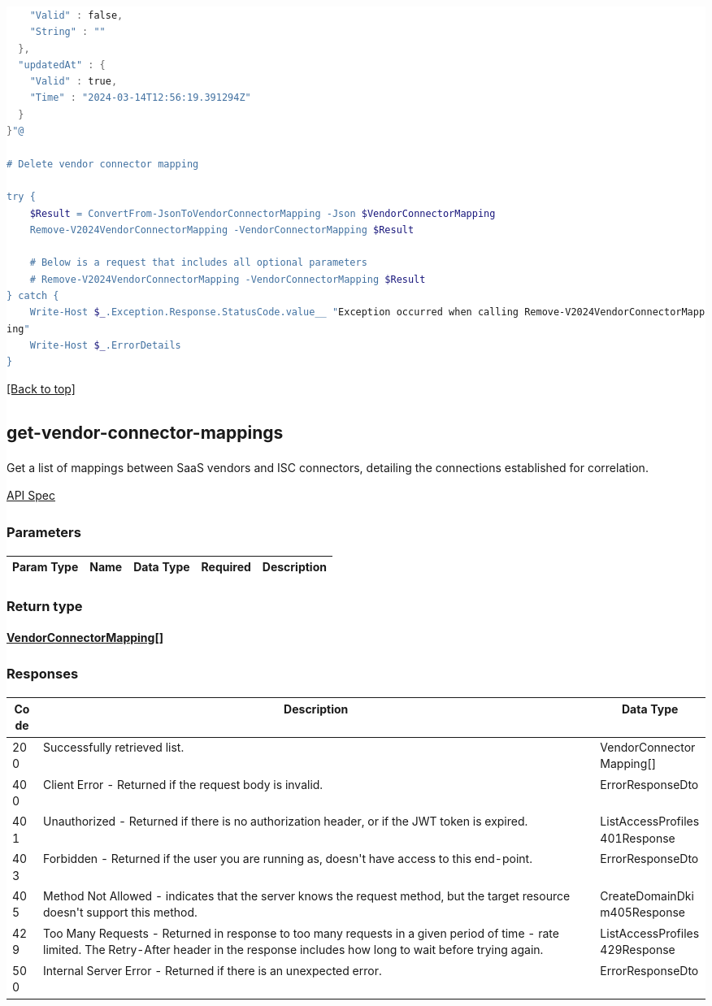 ```powershell
    "Valid" : false,
    "String" : ""
  },
  "updatedAt" : {
    "Valid" : true,
    "Time" : "2024-03-14T12:56:19.391294Z"
  }
}"@

# Delete vendor connector mapping

try {
    $Result = ConvertFrom-JsonToVendorConnectorMapping -Json $VendorConnectorMapping
    Remove-V2024VendorConnectorMapping -VendorConnectorMapping $Result

    # Below is a request that includes all optional parameters
    # Remove-V2024VendorConnectorMapping -VendorConnectorMapping $Result
} catch {
    Write-Host $_.Exception.Response.StatusCode.value__ "Exception occurred when calling Remove-V2024VendorConnectorMapping"
    Write-Host $_.ErrorDetails
}
```

[[Back to top]](#)

## get-vendor-connector-mappings

Get a list of mappings between SaaS vendors and ISC connectors, detailing the connections established for correlation.

[API Spec](https://developer.sailpoint.com/docs/api/v2024/get-vendor-connector-mappings)

### Parameters

| Param Type | Name | Data Type | Required | Description |
| ---------- | ---- | --------- | -------- | ----------- |

### Return type

[**VendorConnectorMapping[]**](../models/vendor-connector-mapping)

### Responses

| Code | Description | Data Type |
| --- | --- | --- |
| 200 | Successfully retrieved list. | VendorConnectorMapping[] |
| 400 | Client Error - Returned if the request body is invalid. | ErrorResponseDto |
| 401 | Unauthorized - Returned if there is no authorization header, or if the JWT token is expired. | ListAccessProfiles401Response |
| 403 | Forbidden - Returned if the user you are running as, doesn&#39;t have access to this end-point. | ErrorResponseDto |
| 405 | Method Not Allowed - indicates that the server knows the request method, but the target resource doesn&#39;t support this method. | CreateDomainDkim405Response |
| 429 | Too Many Requests - Returned in response to too many requests in a given period of time - rate limited. The Retry-After header in the response includes how long to wait before trying again. | ListAccessProfiles429Response |
| 500 | Internal Server Error - Returned if there is an unexpected error. | ErrorResponseDto |
